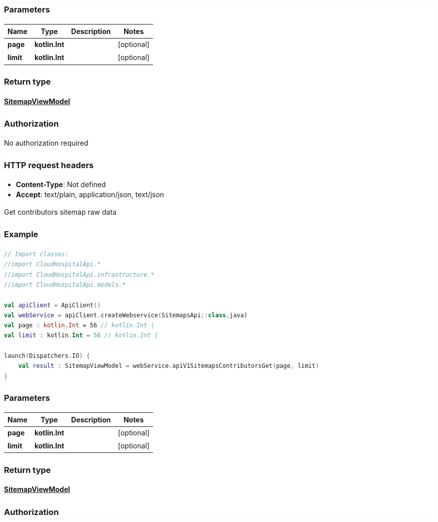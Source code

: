 ### Parameters

Name | Type | Description  | Notes
------------- | ------------- | ------------- | -------------
 **page** | **kotlin.Int**|  | [optional]
 **limit** | **kotlin.Int**|  | [optional]

### Return type

[**SitemapViewModel**](SitemapViewModel.md)

### Authorization

No authorization required

### HTTP request headers

 - **Content-Type**: Not defined
 - **Accept**: text/plain, application/json, text/json


Get contributors sitemap raw data

### Example
```kotlin
// Import classes:
//import CloudHospitalApi.*
//import CloudHospitalApi.infrastructure.*
//import CloudHospitalApi.models.*

val apiClient = ApiClient()
val webService = apiClient.createWebservice(SitemapsApi::class.java)
val page : kotlin.Int = 56 // kotlin.Int | 
val limit : kotlin.Int = 56 // kotlin.Int | 

launch(Dispatchers.IO) {
    val result : SitemapViewModel = webService.apiV1SitemapsContributorsGet(page, limit)
}
```

### Parameters

Name | Type | Description  | Notes
------------- | ------------- | ------------- | -------------
 **page** | **kotlin.Int**|  | [optional]
 **limit** | **kotlin.Int**|  | [optional]

### Return type

[**SitemapViewModel**](SitemapViewModel.md)

### Authorization

